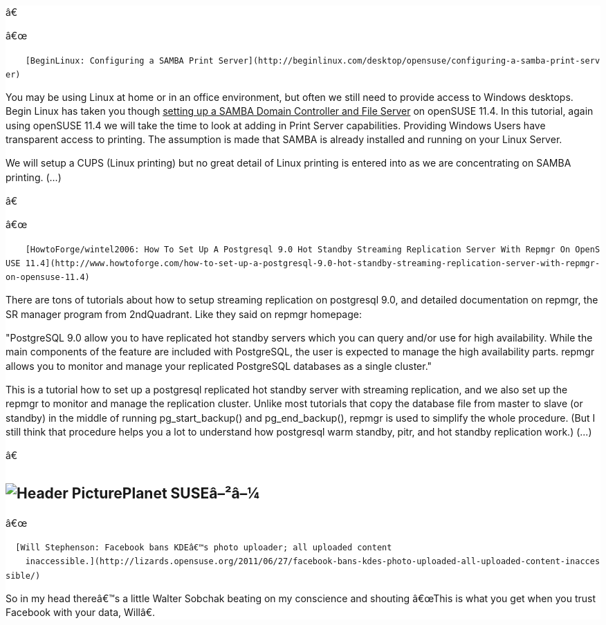 â€

â€œ


        [BeginLinux: Configuring a SAMBA Print Server](http://beginlinux.com/desktop/opensuse/configuring-a-samba-print-server)
      

You may be using Linux at home or in an office environment, but often we still need to provide access to Windows desktops. Begin Linux has taken you though [setting up a SAMBA Domain Controller and File Server](http://beginlinux.com/desktop/opensuse/1578-adding-standard-windows-domain-groups) on openSUSE 11.4. In this tutorial, again using openSUSE 11.4 we will take the time to look at adding in Print Server capabilities. Providing Windows Users have transparent access to printing. The assumption is made that SAMBA is already installed and running on your Linux Server.

We will setup a CUPS (Linux printing) but no great detail of Linux printing is entered into as we are concentrating on SAMBA printing. (...)

â€

â€œ


        [HowtoForge/wintel2006: How To Set Up A Postgresql 9.0 Hot Standby Streaming Replication Server With Repmgr On OpenSUSE 11.4](http://www.howtoforge.com/how-to-set-up-a-postgresql-9.0-hot-standby-streaming-replication-server-with-repmgr-on-opensuse-11.4)
      

There are tons of tutorials about how to setup streaming replication on postgresql 9.0, and detailed documentation on repmgr, the SR manager program from 2ndQuadrant. Like they said on repmgr homepage:

"PostgreSQL 9.0 allow you to have replicated hot standby servers which you can query and/or use for high availability. While the main components of the feature are included with PostgreSQL, the user is expected to manage the high availability parts. repmgr allows you to monitor and manage your replicated PostgreSQL databases as a single cluster."

This is a tutorial how to set up a postgresql replicated hot standby server with streaming replication, and we also set up the repmgr to monitor and manage the replication cluster. Unlike most tutorials that copy the database file from master to slave (or standby) in the middle of running pg_start_backup() and pg_end_backup(), repmgr is used to simplify the whole procedure. (But I still think that procedure helps you a lot to understand how postgresql warm standby, pitr, and hot standby replication work.) (...)

â€

## ![Header Picture](http://saigkill.homelinux.net/images/Logo-PlanetSUSE.png)Planet SUSEâ–²â–¼

â€œ


      [Will Stephenson: Facebook bans KDEâ€™s photo uploader; all uploaded content
        inaccessible.](http://lizards.opensuse.org/2011/06/27/facebook-bans-kdes-photo-uploaded-all-uploaded-content-inaccessible/)
    

So in my head thereâ€™s a little Walter Sobchak beating on my conscience and shouting â€œThis
      is what you get when you trust Facebook with your data, Willâ€. 
